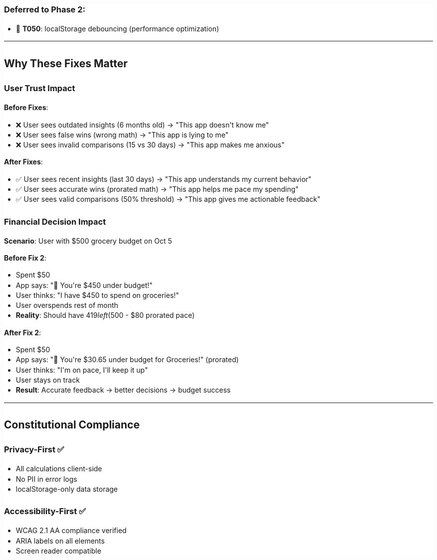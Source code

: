 ### Deferred to Phase 2:
- 🚫 **T050**: localStorage debouncing (performance optimization)

---

## Why These Fixes Matter

### User Trust Impact

**Before Fixes**:
- ❌ User sees outdated insights (6 months old) → "This app doesn't know me"
- ❌ User sees false wins (wrong math) → "This app is lying to me"
- ❌ User sees invalid comparisons (15 vs 30 days) → "This app makes me anxious"

**After Fixes**:
- ✅ User sees recent insights (last 30 days) → "This app understands my current behavior"
- ✅ User sees accurate wins (prorated math) → "This app helps me pace my spending"
- ✅ User sees valid comparisons (50% threshold) → "This app gives me actionable feedback"

### Financial Decision Impact

**Scenario**: User with $500 grocery budget on Oct 5

**Before Fix 2**:
- Spent $50
- App says: "🎉 You're $450 under budget!"
- User thinks: "I have $450 to spend on groceries!"
- User overspends rest of month
- **Reality**: Should have $419 left ($500 - $80 prorated pace)

**After Fix 2**:
- Spent $50
- App says: "💪 You're $30.65 under budget for Groceries!" (prorated)
- User thinks: "I'm on pace, I'll keep it up"
- User stays on track
- **Result**: Accurate feedback → better decisions → budget success

---

## Constitutional Compliance

### Privacy-First ✅
- All calculations client-side
- No PII in error logs
- localStorage-only data storage

### Accessibility-First ✅
- WCAG 2.1 AA compliance verified
- ARIA labels on all elements
- Screen reader compatible
